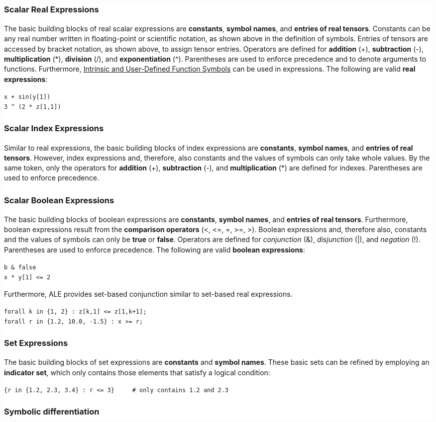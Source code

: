 ### **Scalar Real Expressions**

The basic building blocks of real scalar expressions are **constants**, **symbol names**, and **entries of real tensors**.
Constants can be any real number written in floating-point or scientific notation, as shown above in the definition of symbols.
Entries of tensors are accessed by bracket notation, as shown above, to assign tensor entries.
Operators are defined for **addition** (+), **subtraction** (-), **multiplication** (*), **division** (/), and **exponentiation** (^).
Parentheses are used to enforce precedence and to denote arguments to functions.
Furthermore, [Intrinsic and User-Defined Function Symbols](#intrinsic-and-user-defined-function-symbols) can be used in expressions.
The following are valid **real expressions**:

    x + sin(y[1])
    3 ^ (2 * z[1,1])

### **Scalar Index Expressions**

Similar to real expressions, the basic building blocks of index expressions are **constants**, **symbol names**, and **entries of real tensors**.
However, index expressions and, therefore, also constants and the values of symbols can only take whole values.
By the same token, only the operators for **addition** (+), **subtraction** (-), and **multiplication** (*) are defined for indexes.
Parentheses are used to enforce precedence.

### **Scalar Boolean Expressions**

The basic building blocks of boolean expressions are **constants**, **symbol names**, and **entries of real tensors**.
Furthermore, boolean expressions result from the **comparison operators** (<, <=, =, >=, >).
Boolean expressions and, therefore also, constants and the values of symbols can only be **true** or **false**.
Operators are defined for *conjunction* (&), *disjunction* (|), and *negation* (!).
Parentheses are used to enforce precedence.
The following are valid **boolean expressions**:

    b & false
    x * y[1] <= 2

Furthermore, ALE provides set-based conjunction similar to set-based real expressions.

    forall k in {1, 2} : z[k,1] <= z[1,k+1];
    forall r in {1.2, 10.0, -1.5} : x >= r;

### **Set Expressions**

The basic building blocks of set expressions are **constants** and **symbol names**.
These basic sets can be refined by employing an **indicator set**, which only contains those elements that satisfy a logical condition:

    {r in {1.2, 2.3, 3.4} : r <= 3}     # only contains 1.2 and 2.3
### **Symbolic differentiation**
